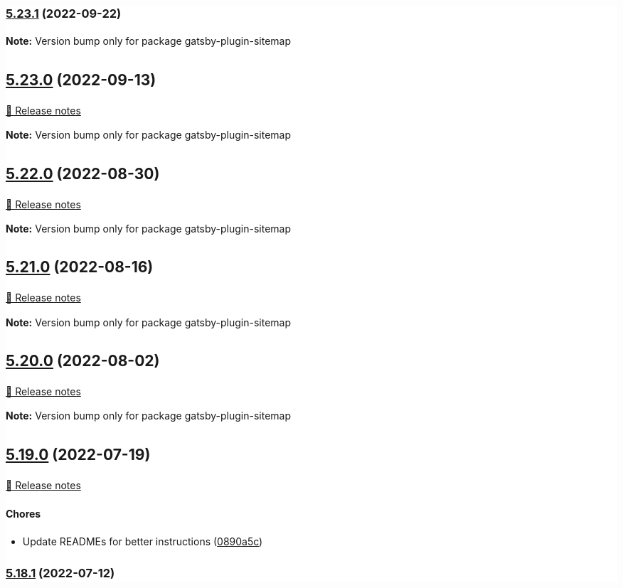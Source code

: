 ### [5.23.1](https://github.com/gatsbyjs/gatsby/commits/gatsby-plugin-sitemap@5.23.1/packages/gatsby-plugin-sitemap) (2022-09-22)

**Note:** Version bump only for package gatsby-plugin-sitemap

## [5.23.0](https://github.com/gatsbyjs/gatsby/commits/gatsby-plugin-sitemap@5.23.0/packages/gatsby-plugin-sitemap) (2022-09-13)

[🧾 Release notes](https://www.gatsbyjs.com/docs/reference/release-notes/v4.23)

**Note:** Version bump only for package gatsby-plugin-sitemap

## [5.22.0](https://github.com/gatsbyjs/gatsby/commits/gatsby-plugin-sitemap@5.22.0/packages/gatsby-plugin-sitemap) (2022-08-30)

[🧾 Release notes](https://www.gatsbyjs.com/docs/reference/release-notes/v4.22)

**Note:** Version bump only for package gatsby-plugin-sitemap

## [5.21.0](https://github.com/gatsbyjs/gatsby/commits/gatsby-plugin-sitemap@5.21.0/packages/gatsby-plugin-sitemap) (2022-08-16)

[🧾 Release notes](https://www.gatsbyjs.com/docs/reference/release-notes/v4.21)

**Note:** Version bump only for package gatsby-plugin-sitemap

## [5.20.0](https://github.com/gatsbyjs/gatsby/commits/gatsby-plugin-sitemap@5.20.0/packages/gatsby-plugin-sitemap) (2022-08-02)

[🧾 Release notes](https://www.gatsbyjs.com/docs/reference/release-notes/v4.20)

**Note:** Version bump only for package gatsby-plugin-sitemap

## [5.19.0](https://github.com/gatsbyjs/gatsby/commits/gatsby-plugin-sitemap@5.19.0/packages/gatsby-plugin-sitemap) (2022-07-19)

[🧾 Release notes](https://www.gatsbyjs.com/docs/reference/release-notes/v4.19)

#### Chores

- Update READMEs for better instructions ([0890a5c](https://github.com/gatsbyjs/gatsby/commit/0890a5cf2c881b49193113a1e1bd5fe13a2c328f))

### [5.18.1](https://github.com/gatsbyjs/gatsby/commits/gatsby-plugin-sitemap@5.18.1/packages/gatsby-plugin-sitemap) (2022-07-12)
